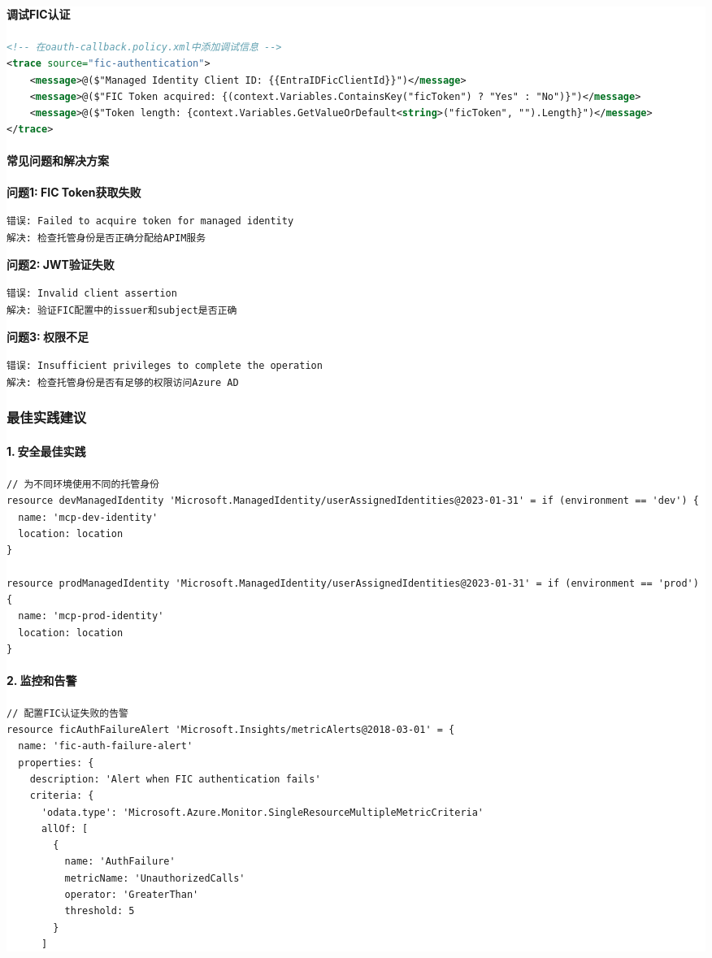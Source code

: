 #### **调试FIC认证**
```xml
<!-- 在oauth-callback.policy.xml中添加调试信息 -->
<trace source="fic-authentication">
    <message>@($"Managed Identity Client ID: {{EntraIDFicClientId}}")</message>
    <message>@($"FIC Token acquired: {(context.Variables.ContainsKey("ficToken") ? "Yes" : "No")}")</message>
    <message>@($"Token length: {context.Variables.GetValueOrDefault<string>("ficToken", "").Length}")</message>
</trace>
```

#### **常见问题和解决方案**

**问题1: FIC Token获取失败**
```
错误: Failed to acquire token for managed identity
解决: 检查托管身份是否正确分配给APIM服务
```

**问题2: JWT验证失败**
```
错误: Invalid client assertion
解决: 验证FIC配置中的issuer和subject是否正确
```

**问题3: 权限不足**
```
错误: Insufficient privileges to complete the operation
解决: 检查托管身份是否有足够的权限访问Azure AD
```

### 最佳实践建议

#### **1. 安全最佳实践**
```bicep
// 为不同环境使用不同的托管身份
resource devManagedIdentity 'Microsoft.ManagedIdentity/userAssignedIdentities@2023-01-31' = if (environment == 'dev') {
  name: 'mcp-dev-identity'
  location: location
}

resource prodManagedIdentity 'Microsoft.ManagedIdentity/userAssignedIdentities@2023-01-31' = if (environment == 'prod') {
  name: 'mcp-prod-identity'
  location: location
}
```

#### **2. 监控和告警**
```bicep
// 配置FIC认证失败的告警
resource ficAuthFailureAlert 'Microsoft.Insights/metricAlerts@2018-03-01' = {
  name: 'fic-auth-failure-alert'
  properties: {
    description: 'Alert when FIC authentication fails'
    criteria: {
      'odata.type': 'Microsoft.Azure.Monitor.SingleResourceMultipleMetricCriteria'
      allOf: [
        {
          name: 'AuthFailure'
          metricName: 'UnauthorizedCalls'
          operator: 'GreaterThan'
          threshold: 5
        }
      ]
```